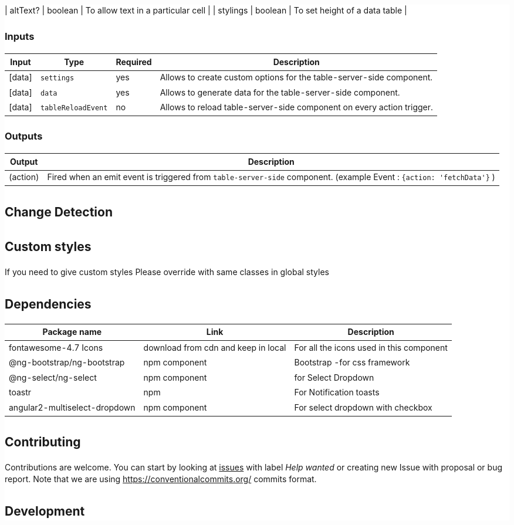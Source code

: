 | altText? | boolean | To allow text in a particular cell |
| stylings | boolean | To set height of a data table |


### Inputs
| Input  | Type  | Required | Description |
| ------------- | ------------- | ------------- | ------------- |
| [data] | `settings`  | yes | Allows to create custom options for the table-server-side component. |
| [data] | `data` | yes | Allows to generate data for the table-server-side component. |
| [data] | `tableReloadEvent`  | no | Allows to reload table-server-side component on every action trigger. |

### Outputs

| Output  | Description |
| ------------- | ------------- |
| (action)  | Fired when an emit event is triggered from `table-server-side` component. (example Event : `{action: 'fetchData'}` ) |


## Change Detection


## Custom styles
If you need to give custom styles Please override with same classes in global styles

## Dependencies

| Package name | Link | Description |
| ------------ | --------- | ----------- |
| fontawesome-4.7 Icons | download from cdn and keep in local | For all the icons used in this component |
| @ng-bootstrap/ng-bootstrap | npm component | Bootstrap -for css framework |
| @ng-select/ng-select | npm component | for Select Dropdown |
| toastr | npm | For Notification toasts |
| angular2-multiselect-dropdown | npm component | For select dropdown with checkbox |


## Contributing

Contributions are welcome. You can start by looking at [issues](https://github.com/ng-select/ng-select/issues?q=is%3Aopen+is%3Aissue+label%3A%22help+wanted%22) with label *Help wanted*  or creating new Issue with proposal or bug report.
Note that we are using https://conventionalcommits.org/ commits format.

## Development
